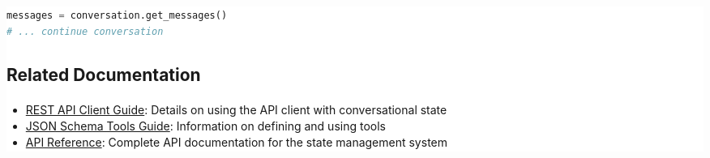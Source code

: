 ```python
messages = conversation.get_messages()
# ... continue conversation
```

## Related Documentation

- [REST API Client Guide](rest-api-client.md): Details on using the API client with conversational state
- [JSON Schema Tools Guide](json-schema-tools.md): Information on defining and using tools
- [API Reference](../api/state.md): Complete API documentation for the state management system
